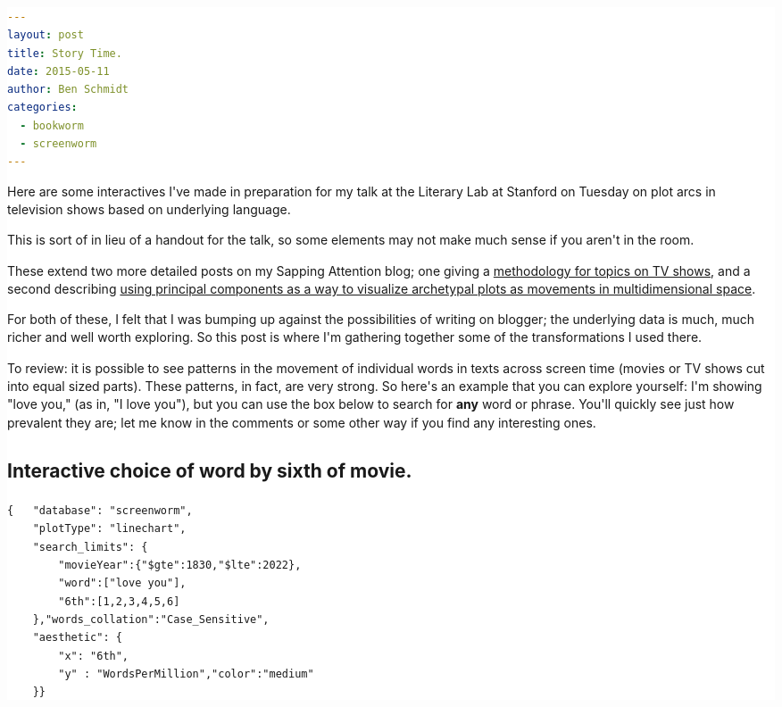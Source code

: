 ```yaml
---
layout: post
title: Story Time.
date: 2015-05-11
author: Ben Schmidt
categories:
  - bookworm
  - screenworm
---
```


Here are some interactives I've made in preparation for my talk at the
Literary Lab at Stanford on Tuesday on plot arcs in television shows
based on underlying language.

This is sort of in lieu of a handout for the talk, so some elements may not make
much sense if you aren't in the room.

These extend two more detailed posts on my Sapping Attention blog; one giving a
[methodology for topics on TV shows](http://sappingattention.blogspot.com/2014/12/typical-tv-episodes-visualizing-topics.html),
and a second describing
[using principal components as a way to visualize archetypal plots as movements in multidimensional space](http://sappingattention.blogspot.com/2014/12/fundamental-plot-arcs-seen-through.html).

For both of these, I felt that I was bumping up against the
possibilities of writing on blogger; the underlying data is much, much
richer and well worth exploring. So this post is where I'm gathering
together some of the transformations I used there.



To review: it is possible to see patterns in the movement of
individual words in texts across screen time (movies or TV shows cut
into equal sized parts). These patterns, in fact, are very strong. So
here's an example that you can explore yourself: I'm showing "love
you," (as in, "I love you"), but you can use the box below to search
for **any** word or phrase. You'll quickly see just how prevalent they
are; let me know in the comments or some other way if you find any
interesting ones.

## Interactive choice of word by sixth of movie.

```{.bookworm2 height="300" width="600" filters="word:textArray"}
{   "database": "screenworm",
    "plotType": "linechart",
    "search_limits": {
		"movieYear":{"$gte":1830,"$lte":2022},
		"word":["love you"],
		"6th":[1,2,3,4,5,6]
    },"words_collation":"Case_Sensitive",
    "aesthetic": {
        "x": "6th",
        "y" : "WordsPerMillion","color":"medium"
    }}
```
